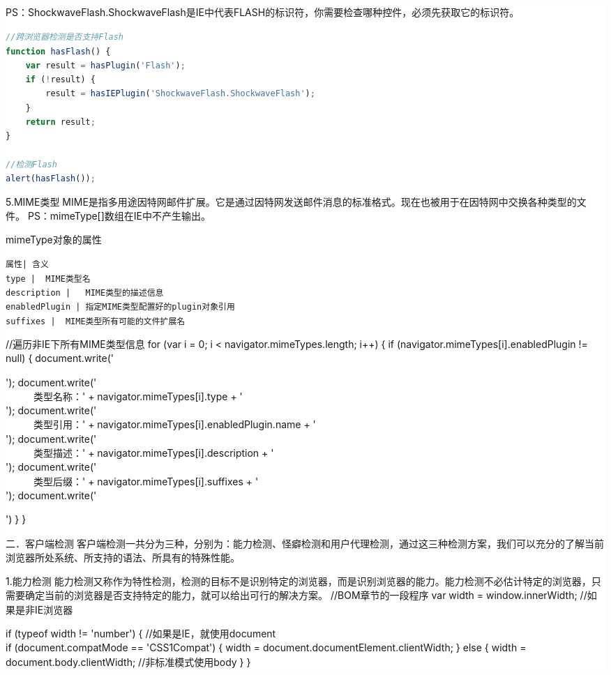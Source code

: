 PS：ShockwaveFlash.ShockwaveFlash是IE中代表FLASH的标识符，你需要检查哪种控件，必须先获取它的标识符。
```javascript
//跨浏览器检测是否支持Flash
function hasFlash() {
	var result = hasPlugin('Flash');
	if (!result) {
		result = hasIEPlugin('ShockwaveFlash.ShockwaveFlash');
	}
	return result;
}

//检测Flash
alert(hasFlash());
```
5.MIME类型
MIME是指多用途因特网邮件扩展。它是通过因特网发送邮件消息的标准格式。现在也被用于在因特网中交换各种类型的文件。
PS：mimeType[]数组在IE中不产生输出。

mimeType对象的属性
```table
属性|	含义
type |	MIME类型名
description |	MIME类型的描述信息
enabledPlugin |	指定MIME类型配置好的plugin对象引用
suffixes |	MIME类型所有可能的文件扩展名
```

//遍历非IE下所有MIME类型信息
for (var i = 0; i < navigator.mimeTypes.length; i++) {
	if (navigator.mimeTypes[i].enabledPlugin != null) {
		document.write('<dl>');
		document.write('<dd>类型名称：' + navigator.mimeTypes[i].type + '</dd>');
		document.write('<dd>类型引用：' + navigator.mimeTypes[i].enabledPlugin.name + '</dd>');
		document.write('<dd>类型描述：' + navigator.mimeTypes[i].description + '</dd>');
		document.write('<dd>类型后缀：' + navigator.mimeTypes[i].suffixes + '</dd>');
		document.write('</dl>')
	}
}


二．客户端检测
客户端检测一共分为三种，分别为：能力检测、怪癖检测和用户代理检测，通过这三种检测方案，我们可以充分的了解当前浏览器所处系统、所支持的语法、所具有的特殊性能。

1.能力检测
能力检测又称作为特性检测，检测的目标不是识别特定的浏览器，而是识别浏览器的能力。能力检测不必估计特定的浏览器，只需要确定当前的浏览器是否支持特定的能力，就可以给出可行的解决方案。
//BOM章节的一段程序
var width = window.innerWidth;				//如果是非IE浏览器		

if (typeof width != 'number') {				//如果是IE，就使用document		
	if (document.compatMode == 'CSS1Compat') {
		width = document.documentElement.clientWidth;
	} else {
		width = document.body.clientWidth;	//非标准模式使用body
	}
}
